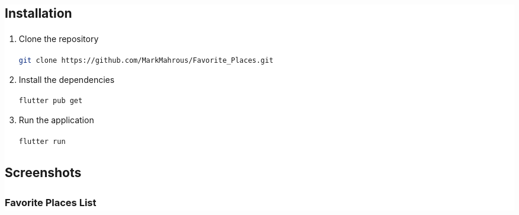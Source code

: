  
## Installation

1. Clone the repository
    ```sh
    git clone https://github.com/MarkMahrous/Favorite_Places.git
    ```
2. Install the dependencies
    ```sh
    flutter pub get
    ```
3. Run the application
    ```sh
    flutter run
    ```

## Screenshots

### Favorite Places List
<p float="left">